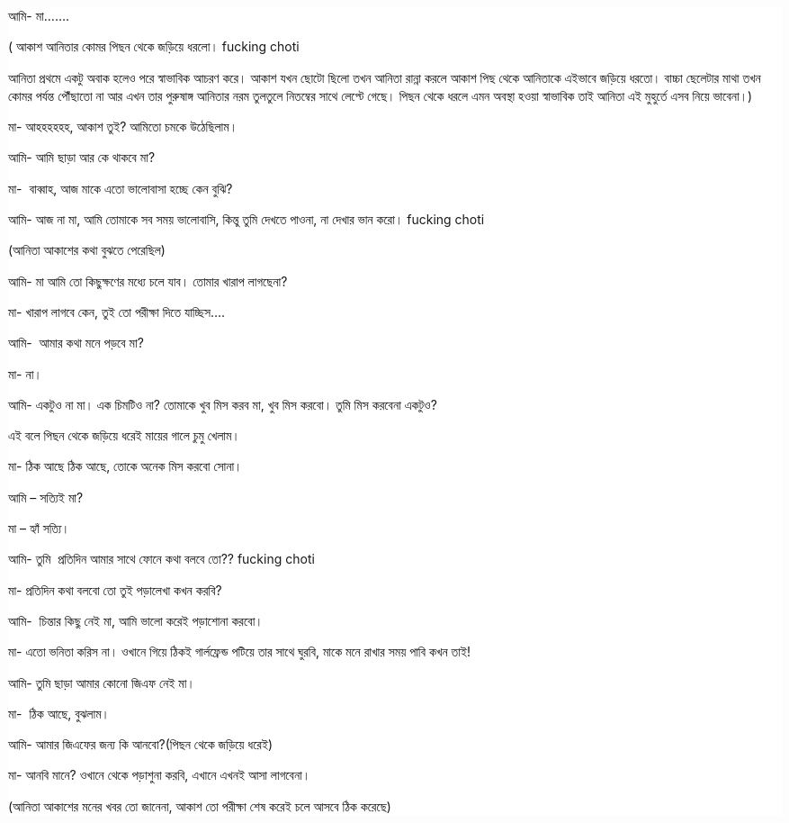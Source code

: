 
আমি- মা…….


( আকাশ আনিতার কোমর পিছন থেকে জড়িয়ে ধরলো। fucking choti


আনিতা প্রথমে একটু অবাক হলেও পরে স্বাভাবিক আচরণ করে। আকাশ যখন ছোটো ছিলো তখন আনিতা রান্না করলে আকাশ পিছ থেকে আনিতাকে এইভাবে জড়িয়ে ধরতো। বাচ্চা ছেলেটার মাথা তখন কোমর পর্যন্ত পৌঁছাতো না আর এখন তার পুরুষাঙ্গ আনিতার নরম তুলতুলে নিতম্বের সাথে লেপ্টে গেছে। পিছন থেকে ধরলে এমন অবস্থা হওয়া স্বাভাবিক তাই আনিতা এই মুহুর্তে এসব নিয়ে ভাবেনা।)


মা- আহহহহহহ, আকাশ তুই? আমিতো চমকে উঠেছিলাম।

আমি- আমি ছাড়া আর কে থাকবে মা?

মা-  বাব্বাহ, আজ মাকে এতো ভালোবাসা হচ্ছে কেন বুঝি?

আমি- আজ না মা, আমি তোমাকে সব সময় ভালোবাসি, কিন্তু তুমি দেখতে পাওনা, না দেখার ভান করো। fucking choti


(আনিতা আকাশের কথা বুঝতে পেরেছিল)


আমি- মা আমি তো কিছুক্ষণের মধ্যে চলে যাব। তোমার খারাপ লাগছেনা?

মা- খারাপ লাগবে কেন, তুই তো পরীক্ষা দিতে যাচ্ছিস….

আমি-  আমার কথা মনে পড়বে মা?

মা- না।

আমি- একটুও না মা। এক চিমটিও না? তোমাকে খুব মিস করব মা, খুব মিস করবো। তুমি মিস করবেনা একটুও?


এই বলে পিছন থেকে জড়িয়ে ধরেই মায়ের গালে চুমু খেলাম।


মা- ঠিক আছে ঠিক আছে, তোকে অনেক মিস করবো সোনা।

আমি – সত্যিই মা?

মা – হ্যাঁ সত্যি।

আমি- তুমি  প্রতিদিন আমার সাথে ফোনে কথা বলবে তো?? fucking choti


মা- প্রতিদিন কথা বলবো তো তুই পড়ালেখা কখন করবি?

আমি-  চিন্তার কিছু নেই মা, আমি ভালো করেই পড়াশোনা করবো।

মা- এতো ভনিতা করিস না। ওখানে গিয়ে ঠিকই গার্লফ্রেন্ড পটিয়ে তার সাথে ঘুরবি, মাকে মনে রাখার সময় পাবি কখন তাই!

আমি- তুমি ছাড়া আমার কোনো জিএফ নেই মা।


মা-  ঠিক আছে, বুঝলাম।

আমি- আমার জিএফের জন্য কি আনবো?(পিছন থেকে জড়িয়ে ধরেই)

মা- আনবি মানে? ওখানে থেকে পড়াশুনা করবি, এখানে এখনই আসা লাগবেনা।

(আনিতা আকাশের মনের খবর তো জানেনা, আকাশ তো পরীক্ষা শেষ করেই চলে আসবে ঠিক করেছে)
